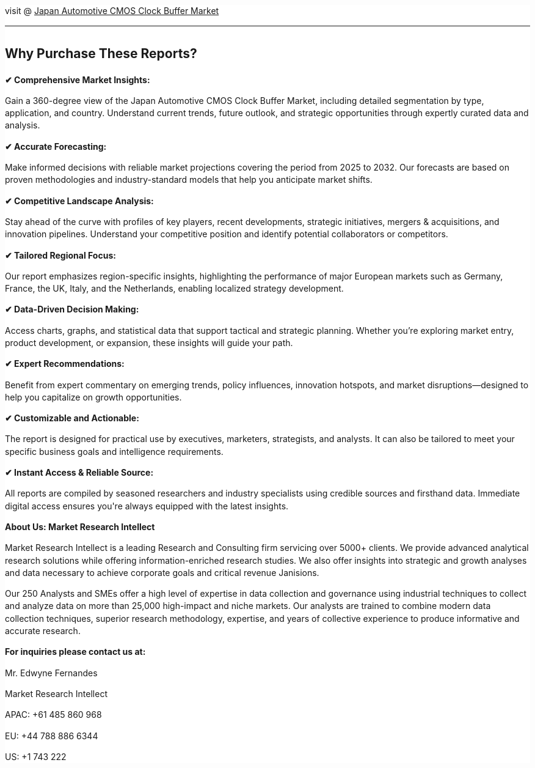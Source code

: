 visit&nbsp;@</strong>&nbsp;</span><span class="font-[700]"><a href="https://www.marketresearchintellect.com/product/automotive-cmos-clock-buffer-market/?utm_source=Linkedin&utm_medium=841" target="_blank" data-tracking-control-name="article-ssr-frontend-pulse_little-text-block" data-tracking-will-navigate="" data-test-link="">Japan Automotive CMOS Clock Buffer Market</a></span></p></blockquote><hr /><h2>Why Purchase These Reports?</h2><p><strong>✔ Comprehensive Market Insights:</strong></p><p>Gain a 360-degree view of the Japan Automotive CMOS Clock Buffer Market, including detailed segmentation by type, application, and country. Understand current trends, future outlook, and strategic opportunities through expertly curated data and analysis.</p><p><strong>✔ Accurate Forecasting:</strong></p><p>Make informed decisions with reliable market projections covering the period from 2025 to 2032. Our forecasts are based on proven methodologies and industry-standard models that help you anticipate market shifts.</p><p><strong>✔ Competitive Landscape Analysis:</strong></p><p>Stay ahead of the curve with profiles of key players, recent developments, strategic initiatives, mergers &amp; acquisitions, and innovation pipelines. Understand your competitive position and identify potential collaborators or competitors.</p><p><strong>✔ Tailored Regional Focus:</strong></p><p>Our report emphasizes region-specific insights, highlighting the performance of major European markets such as Germany, France, the UK, Italy, and the Netherlands, enabling localized strategy development.</p><p><strong>✔ Data-Driven Decision Making:</strong></p><p>Access charts, graphs, and statistical data that support tactical and strategic planning. Whether you&rsquo;re exploring market entry, product development, or expansion, these insights will guide your path.</p><p><strong>✔ Expert Recommendations:</strong></p><p>Benefit from expert commentary on emerging trends, policy influences, innovation hotspots, and market disruptions&mdash;designed to help you capitalize on growth opportunities.</p><p><strong>✔ Customizable and Actionable:</strong></p><p>The report is designed for practical use by executives, marketers, strategists, and analysts. It can also be tailored to meet your specific business goals and intelligence requirements.</p><p><strong>✔ Instant Access &amp; Reliable Source:</strong></p><p>All reports are compiled by seasoned researchers and industry specialists using credible sources and firsthand data. Immediate digital access ensures you're always equipped with the latest insights.</p><p><strong><span class="font-[700]">About Us: Market Research Intellect</span></strong></p><p><span class="">Market Research Intellect is a leading Research and Consulting firm servicing over 5000+ clients. We provide advanced analytical research solutions while offering information-enriched research studies.&nbsp;</span>We also offer insights into strategic and growth analyses and data necessary to achieve corporate goals and critical revenue Janisions.</p><p><span class="">Our 250 Analysts and SMEs offer a high level of expertise in data collection and governance using industrial techniques to collect and analyze data on more than 25,000 high-impact and niche markets. Our analysts are trained to combine modern data collection techniques, superior research methodology, expertise, and years of collective experience to produce informative and accurate research.</span></p><p><strong>For inquiries please contact us at:</strong></p><p>Mr. Edwyne Fernandes</p><p>Market Research Intellect</p><p>APAC: +61 485 860 968</p><p>EU: +44 788 886 6344</p><p>US: +1 743 222